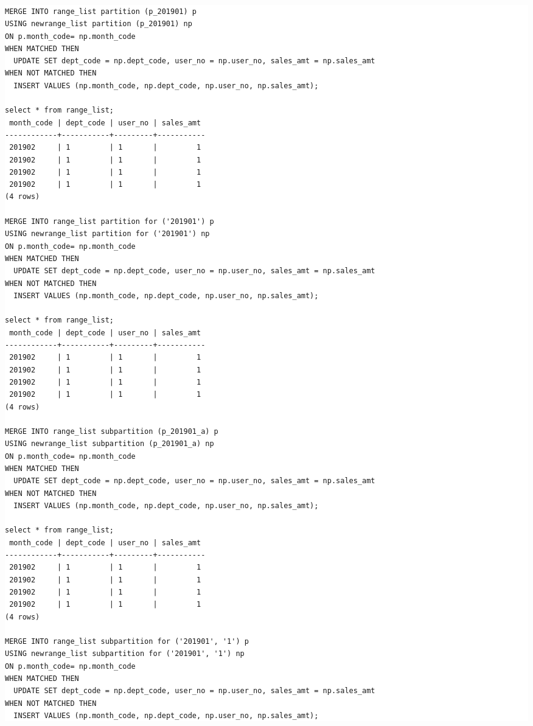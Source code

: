     MERGE INTO range_list partition (p_201901) p
    USING newrange_list partition (p_201901) np
    ON p.month_code= np.month_code
    WHEN MATCHED THEN
      UPDATE SET dept_code = np.dept_code, user_no = np.user_no, sales_amt = np.sales_amt
    WHEN NOT MATCHED THEN
      INSERT VALUES (np.month_code, np.dept_code, np.user_no, np.sales_amt);

    select * from range_list;
     month_code | dept_code | user_no | sales_amt
    ------------+-----------+---------+-----------
     201902     | 1         | 1       |         1
     201902     | 1         | 1       |         1
     201902     | 1         | 1       |         1
     201902     | 1         | 1       |         1
    (4 rows)

    MERGE INTO range_list partition for ('201901') p
    USING newrange_list partition for ('201901') np
    ON p.month_code= np.month_code
    WHEN MATCHED THEN
      UPDATE SET dept_code = np.dept_code, user_no = np.user_no, sales_amt = np.sales_amt
    WHEN NOT MATCHED THEN
      INSERT VALUES (np.month_code, np.dept_code, np.user_no, np.sales_amt);

    select * from range_list;
     month_code | dept_code | user_no | sales_amt
    ------------+-----------+---------+-----------
     201902     | 1         | 1       |         1
     201902     | 1         | 1       |         1
     201902     | 1         | 1       |         1
     201902     | 1         | 1       |         1
    (4 rows)

    MERGE INTO range_list subpartition (p_201901_a) p
    USING newrange_list subpartition (p_201901_a) np
    ON p.month_code= np.month_code
    WHEN MATCHED THEN
      UPDATE SET dept_code = np.dept_code, user_no = np.user_no, sales_amt = np.sales_amt
    WHEN NOT MATCHED THEN
      INSERT VALUES (np.month_code, np.dept_code, np.user_no, np.sales_amt);

    select * from range_list;
     month_code | dept_code | user_no | sales_amt
    ------------+-----------+---------+-----------
     201902     | 1         | 1       |         1
     201902     | 1         | 1       |         1
     201902     | 1         | 1       |         1
     201902     | 1         | 1       |         1
    (4 rows)

    MERGE INTO range_list subpartition for ('201901', '1') p
    USING newrange_list subpartition for ('201901', '1') np
    ON p.month_code= np.month_code
    WHEN MATCHED THEN
      UPDATE SET dept_code = np.dept_code, user_no = np.user_no, sales_amt = np.sales_amt
    WHEN NOT MATCHED THEN
      INSERT VALUES (np.month_code, np.dept_code, np.user_no, np.sales_amt);
